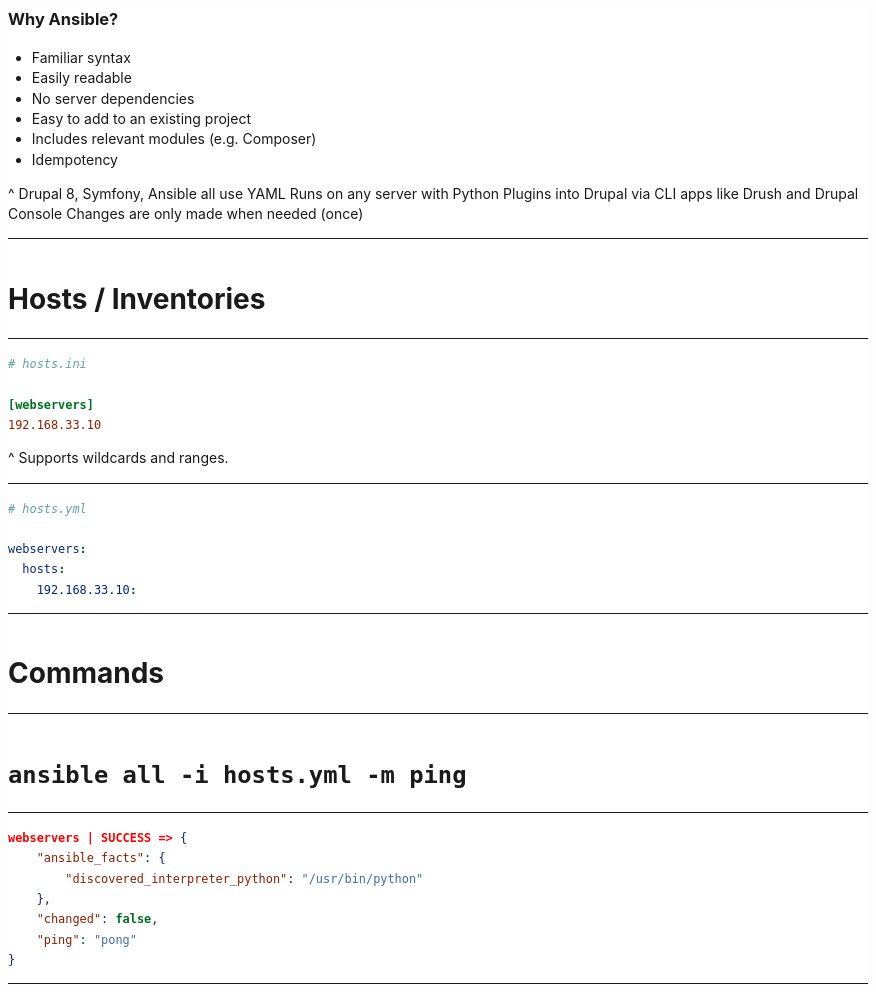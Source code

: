 ### **Why Ansible?**

- Familiar syntax
- Easily readable
- No server dependencies
- Easy to add to an existing project
- Includes relevant modules (e.g. Composer)
- Idempotency

^ Drupal 8, Symfony, Ansible all use YAML Runs on any server with Python Plugins
into Drupal via CLI apps like Drush and Drupal Console Changes are only made
when needed (once)

---

# **Hosts / Inventories**

---

```ini
# hosts.ini

[webservers]
192.168.33.10
```

^ Supports wildcards and ranges.

---

```yaml
# hosts.yml

webservers:
  hosts:
    192.168.33.10:
```

---

# **Commands**

---

# `ansible all -i hosts.yml -m ping`

---

```json
webservers | SUCCESS => {
    "ansible_facts": {
        "discovered_interpreter_python": "/usr/bin/python"
    },
    "changed": false,
    "ping": "pong"
}
```

---